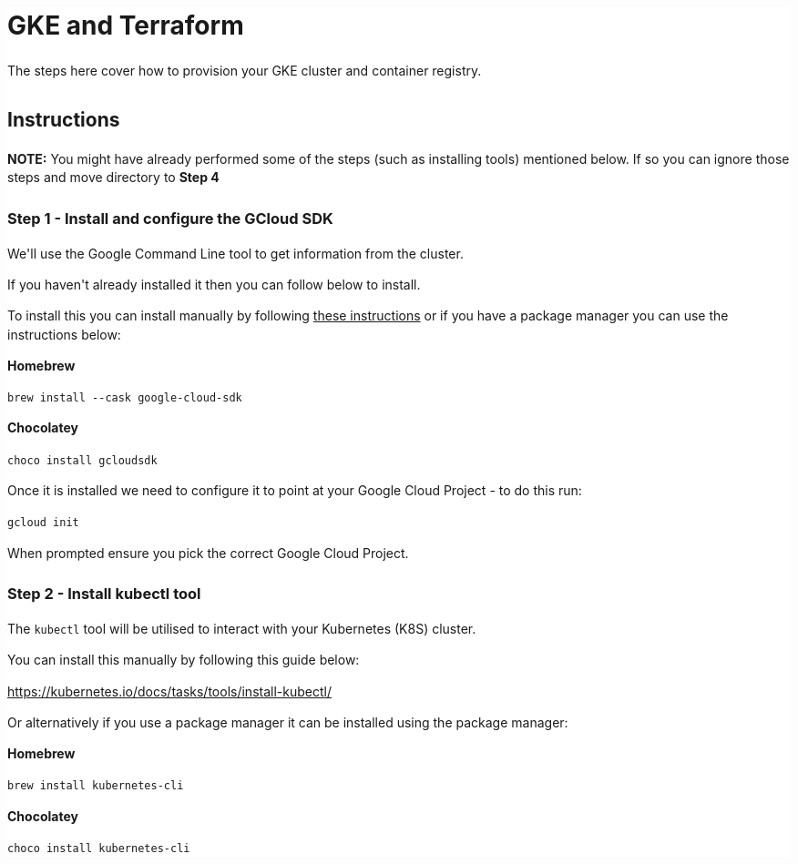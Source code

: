 # GKE and Terraform

The steps here cover how to provision your GKE cluster and container registry.

## Instructions

**NOTE:** You might have already performed some of the steps (such as installing tools) mentioned below. If so you can ignore those steps and move directory to **Step 4**

### Step 1 - Install and configure the GCloud SDK

We'll use the Google Command Line tool to get information from the cluster.

If you haven't already installed it then you can follow below to install.

To install this you can install manually by following [these instructions](https://cloud.google.com/sdk/docs/quickstarts) or if you have a package manager you can use the instructions below:

**Homebrew**

```
brew install --cask google-cloud-sdk
```

**Chocolatey**

```
choco install gcloudsdk
```

Once it is installed we need to configure it to point at your Google Cloud Project - to do this run:

```
gcloud init
```

When prompted ensure you pick the correct Google Cloud Project.

### Step 2 - Install kubectl tool

The `kubectl` tool will be utilised to interact with your Kubernetes (K8S) cluster.

You can install this manually by following this guide below:

https://kubernetes.io/docs/tasks/tools/install-kubectl/

Or alternatively if you use a package manager it can be installed using the package manager:

**Homebrew**

```
brew install kubernetes-cli
```

**Chocolatey**

```
choco install kubernetes-cli
```
